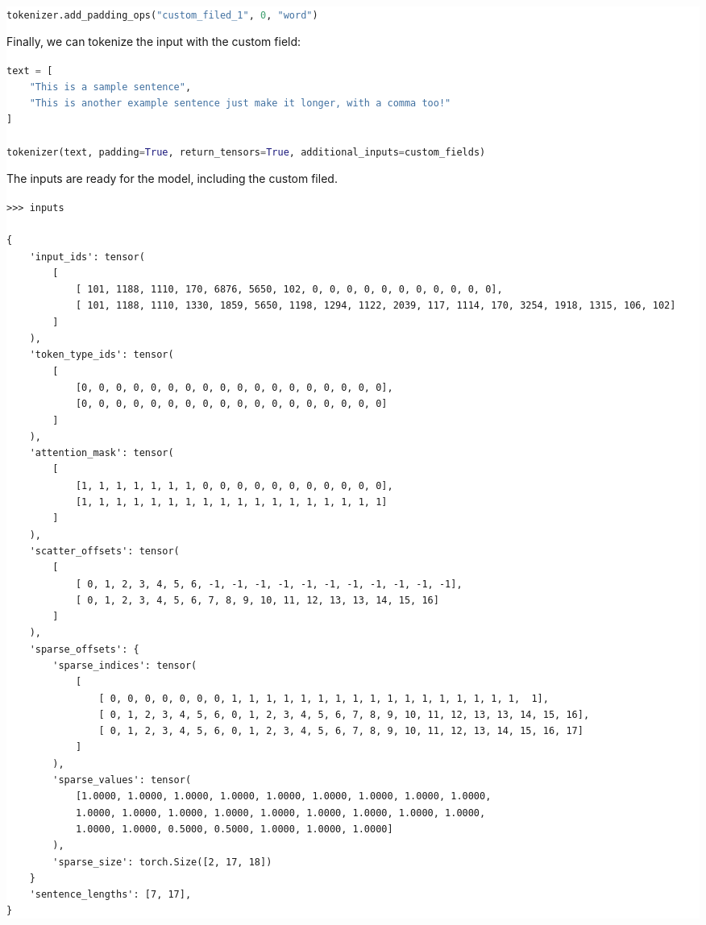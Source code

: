 ```python
tokenizer.add_padding_ops("custom_filed_1", 0, "word")
```

Finally, we can tokenize the input with the custom field:

```python
text = [
    "This is a sample sentence",
    "This is another example sentence just make it longer, with a comma too!"
]

tokenizer(text, padding=True, return_tensors=True, additional_inputs=custom_fields)
```

The inputs are ready for the model, including the custom filed.

```text
>>> inputs

{
    'input_ids': tensor(
        [
            [ 101, 1188, 1110, 170, 6876, 5650, 102, 0, 0, 0, 0, 0, 0, 0, 0, 0, 0, 0],
            [ 101, 1188, 1110, 1330, 1859, 5650, 1198, 1294, 1122, 2039, 117, 1114, 170, 3254, 1918, 1315, 106, 102]
        ]
    ),
    'token_type_ids': tensor(
        [
            [0, 0, 0, 0, 0, 0, 0, 0, 0, 0, 0, 0, 0, 0, 0, 0, 0, 0],
            [0, 0, 0, 0, 0, 0, 0, 0, 0, 0, 0, 0, 0, 0, 0, 0, 0, 0]
        ]
    ), 
    'attention_mask': tensor(
        [
            [1, 1, 1, 1, 1, 1, 1, 0, 0, 0, 0, 0, 0, 0, 0, 0, 0, 0],
            [1, 1, 1, 1, 1, 1, 1, 1, 1, 1, 1, 1, 1, 1, 1, 1, 1, 1]
        ]
    ),
    'scatter_offsets': tensor(
        [
            [ 0, 1, 2, 3, 4, 5, 6, -1, -1, -1, -1, -1, -1, -1, -1, -1, -1, -1],
            [ 0, 1, 2, 3, 4, 5, 6, 7, 8, 9, 10, 11, 12, 13, 13, 14, 15, 16]
        ]
    ),
    'sparse_offsets': {
        'sparse_indices': tensor(
            [
                [ 0, 0, 0, 0, 0, 0, 0, 1, 1, 1, 1, 1, 1, 1, 1, 1, 1, 1, 1, 1, 1, 1, 1, 1,  1],
                [ 0, 1, 2, 3, 4, 5, 6, 0, 1, 2, 3, 4, 5, 6, 7, 8, 9, 10, 11, 12, 13, 13, 14, 15, 16],
                [ 0, 1, 2, 3, 4, 5, 6, 0, 1, 2, 3, 4, 5, 6, 7, 8, 9, 10, 11, 12, 13, 14, 15, 16, 17]
            ]
        ),
        'sparse_values': tensor(
            [1.0000, 1.0000, 1.0000, 1.0000, 1.0000, 1.0000, 1.0000, 1.0000, 1.0000,
            1.0000, 1.0000, 1.0000, 1.0000, 1.0000, 1.0000, 1.0000, 1.0000, 1.0000,
            1.0000, 1.0000, 0.5000, 0.5000, 1.0000, 1.0000, 1.0000]
        ), 
        'sparse_size': torch.Size([2, 17, 18])
    }
    'sentence_lengths': [7, 17],
}
```

